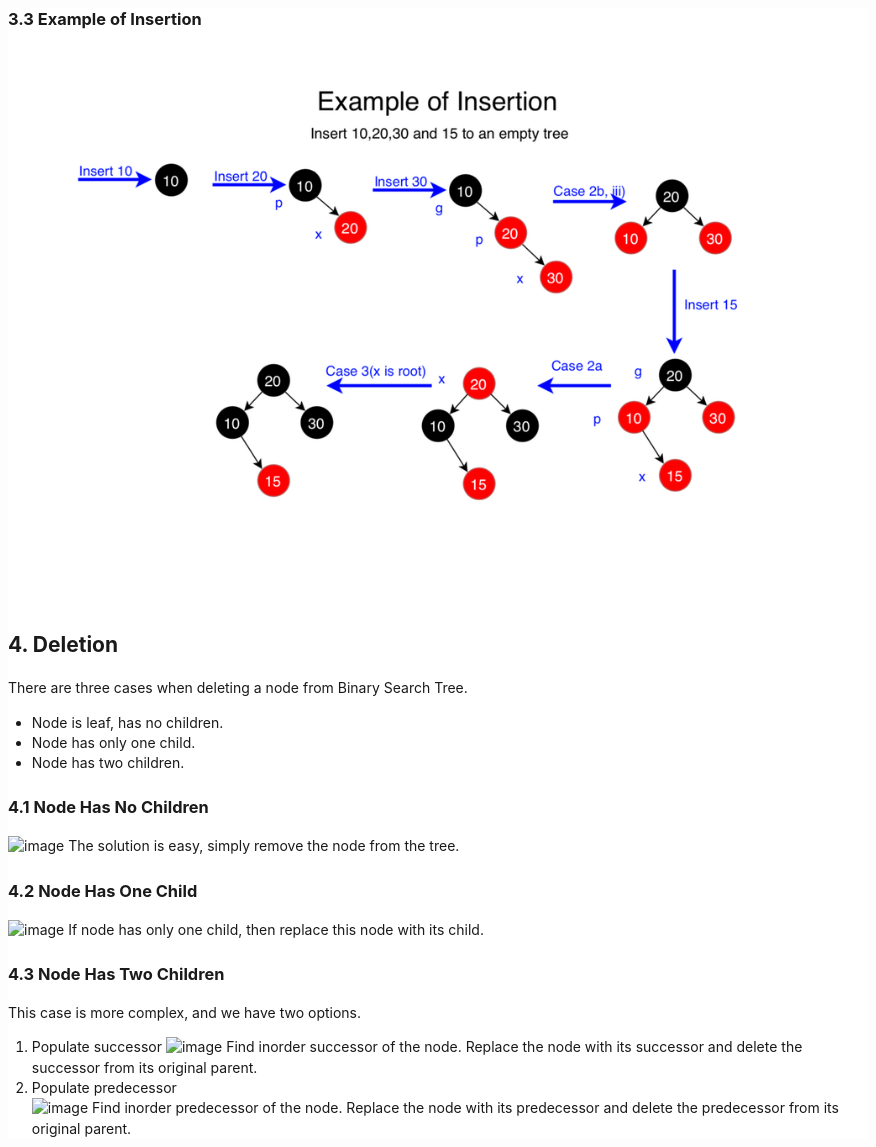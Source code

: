 ### 3.3 Example of Insertion
![image](/public/images/dsa/309/example-insertion.png)

## 4. Deletion
There are three cases when deleting a node from Binary Search Tree.
* Node is leaf, has no children.
* Node has only one child.
* Node has two children.

### 4.1 Node Has No Children
![image](/public/images/dsa/data-structure-binary-search-tree/delete4.png)
The solution is easy, simply remove the node from the tree.
### 4.2 Node Has One Child
![image](/public/images/dsa/data-structure-binary-search-tree/delete9.png)
If node has only one child, then replace this node with its child.
### 4.3 Node Has Two Children
This case is more complex, and we have two options.  
1) Populate successor
![image](/public/images/dsa/data-structure-binary-search-tree/delete3successor.png)
Find inorder successor of the node. Replace the node with its successor and delete the successor from its original parent.  
2) Populate predecessor  
![image](/public/images/dsa/data-structure-binary-search-tree/delete3predecessor.png)
Find inorder predecessor of the node. Replace the node with its predecessor and delete the predecessor from its original parent.  
